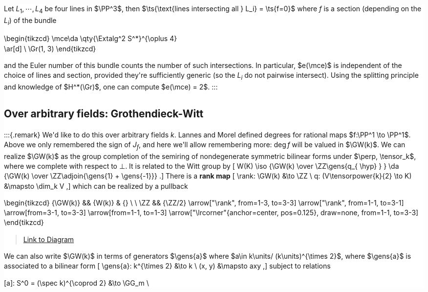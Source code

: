 Let $L_1, \cdots, L_4$ be four lines in $\PP^3$, then $\ts{\text{lines intersecting all } L_i} = \ts{f=0}$ where $f$ is a section (depending on the $L_i$) of  the bundle 

\begin{tikzcd}
\mce\da \qty{\Extalg^2 S^*}^{\oplus 4}\
\ar[d] 
\\
\Gr(1, 3)
\end{tikzcd}

and the Euler number of this bundle counts the number of such intersections.
In particular, $e(\mce)$ is independent of the choice of lines and section, provided they're sufficiently generic (so the $L_i$ do not pairwise intersect).
Using the splitting principle and knowledge of $H^*(\Gr)$, one can compute $e(\mce) = 2$.
:::

## Over arbitrary fields: Grothendieck-Witt

:::{.remark}
We'd like to do this over arbitrary fields $k$.
Lannes and Morel defined degrees for rational maps $f:\PP^1 \to \PP^1$.
Above we only remembered the sign of $J_f$, and here we'll allow remembering more: $\deg f$ will be valued in $\GW(k)$.
We can realize $\GW(k)$ as the group completion of the semiring of nondegenerate symmetric bilinear forms under $\perp, \tensor_k$, where we complete with respect to $\perp$.
It is related to the Witt group by
\[
W(K) \iso {\GW(k) \over \ZZ\gens{q_{ \hyp} } } \da {\GW(k) \over \ZZ\adjoin{\gens{1} + \gens{-1}}}
.\]
There is a **rank map**
\[
\rank: \GW(k) &\to \ZZ \\
q: (V\tensorpower{k}{2} \to K) &\mapsto \dim_k V
,\]
which can be realized by a pullback

\begin{tikzcd}
	{\GW(k)} && {W(k)} & {} \\
	\\
	\ZZ && {\ZZ/2}
	\arrow["\rank", from=1-3, to=3-3]
	\arrow["\rank", from=1-1, to=3-1]
	\arrow[from=3-1, to=3-3]
	\arrow[from=1-1, to=1-3]
	\arrow["\lrcorner"{anchor=center, pos=0.125}, draw=none, from=1-1, to=3-3]
\end{tikzcd}

> [Link to Diagram](https://q.uiver.app/?q=WzAsNSxbMCwwLCJcXEdXKGspIl0sWzMsMF0sWzIsMCwiVyhrKSJdLFswLDIsIlxcWloiXSxbMiwyLCJcXFpaLzIiXSxbMiw0LCJcXHJhbmsiXSxbMCwzLCJcXHJhbmsiXSxbMyw0XSxbMCwyXSxbMCw0LCIiLDEseyJzdHlsZSI6eyJuYW1lIjoiY29ybmVyIn19XV0=)

We can also write $\GW(k)$ in terms of generators $\gens{a}$ where $a\in k\units/ (k\units)^{\times 2}$, where $\gens{a}$ is associated to a bilinear form
\[
\gens{a}: k^{\times 2} &\to k \\
(x, y) &\mapsto axy
,\]
subject to relations


[a]: S^0 = (\spec k)^{\coprod 2} &\to \GG_m \\